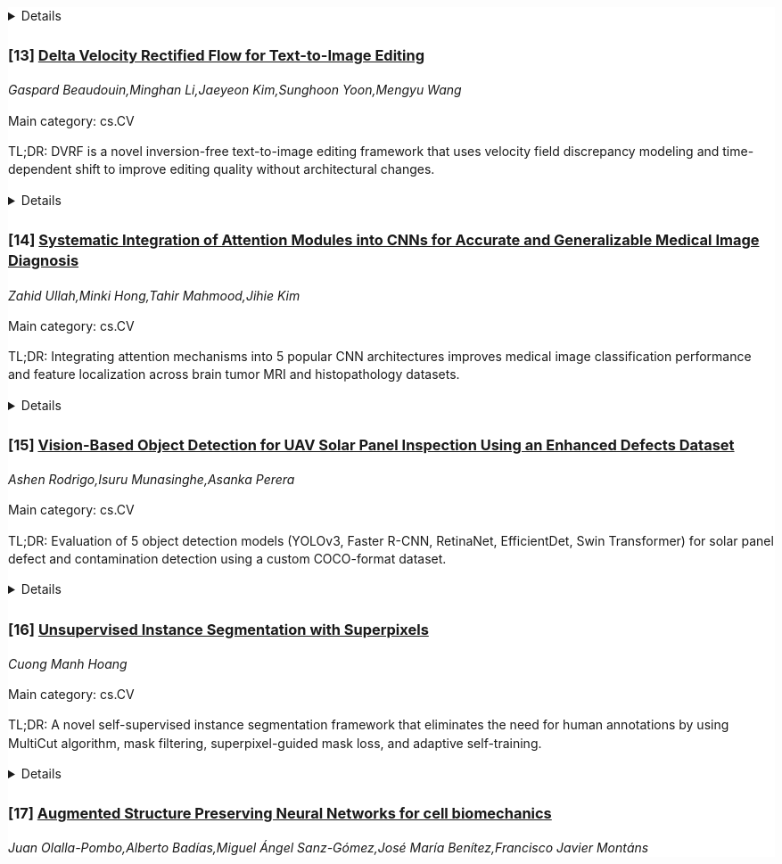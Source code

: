 
<details><summary>Details</summary></details>


### [13] [Delta Velocity Rectified Flow for Text-to-Image Editing](https://arxiv.org/abs/2509.05342)
*Gaspard Beaudouin,Minghan Li,Jaeyeon Kim,Sunghoon Yoon,Mengyu Wang*

Main category: cs.CV

TL;DR: DVRF is a novel inversion-free text-to-image editing framework that uses velocity field discrepancy modeling and time-dependent shift to improve editing quality without architectural changes.


<details><summary>Details</summary></details>


### [14] [Systematic Integration of Attention Modules into CNNs for Accurate and Generalizable Medical Image Diagnosis](https://arxiv.org/abs/2509.05343)
*Zahid Ullah,Minki Hong,Tahir Mahmood,Jihie Kim*

Main category: cs.CV

TL;DR: Integrating attention mechanisms into 5 popular CNN architectures improves medical image classification performance and feature localization across brain tumor MRI and histopathology datasets.


<details><summary>Details</summary></details>


### [15] [Vision-Based Object Detection for UAV Solar Panel Inspection Using an Enhanced Defects Dataset](https://arxiv.org/abs/2509.05348)
*Ashen Rodrigo,Isuru Munasinghe,Asanka Perera*

Main category: cs.CV

TL;DR: Evaluation of 5 object detection models (YOLOv3, Faster R-CNN, RetinaNet, EfficientDet, Swin Transformer) for solar panel defect and contamination detection using a custom COCO-format dataset.


<details><summary>Details</summary></details>


### [16] [Unsupervised Instance Segmentation with Superpixels](https://arxiv.org/abs/2509.05352)
*Cuong Manh Hoang*

Main category: cs.CV

TL;DR: A novel self-supervised instance segmentation framework that eliminates the need for human annotations by using MultiCut algorithm, mask filtering, superpixel-guided mask loss, and adaptive self-training.


<details><summary>Details</summary></details>


### [17] [Augmented Structure Preserving Neural Networks for cell biomechanics](https://arxiv.org/abs/2509.05388)
*Juan Olalla-Pombo,Alberto Badías,Miguel Ángel Sanz-Gómez,José María Benítez,Francisco Javier Montáns*
